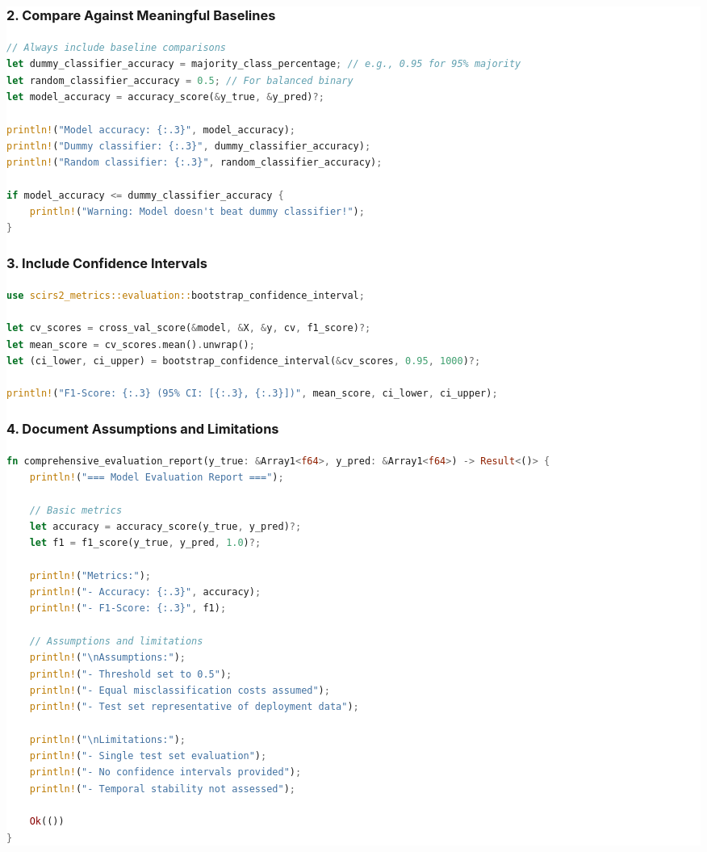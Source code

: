 ### 2. Compare Against Meaningful Baselines
```rust
// Always include baseline comparisons
let dummy_classifier_accuracy = majority_class_percentage; // e.g., 0.95 for 95% majority
let random_classifier_accuracy = 0.5; // For balanced binary
let model_accuracy = accuracy_score(&y_true, &y_pred)?;

println!("Model accuracy: {:.3}", model_accuracy);
println!("Dummy classifier: {:.3}", dummy_classifier_accuracy);
println!("Random classifier: {:.3}", random_classifier_accuracy);

if model_accuracy <= dummy_classifier_accuracy {
    println!("Warning: Model doesn't beat dummy classifier!");
}
```

### 3. Include Confidence Intervals
```rust
use scirs2_metrics::evaluation::bootstrap_confidence_interval;

let cv_scores = cross_val_score(&model, &X, &y, cv, f1_score)?;
let mean_score = cv_scores.mean().unwrap();
let (ci_lower, ci_upper) = bootstrap_confidence_interval(&cv_scores, 0.95, 1000)?;

println!("F1-Score: {:.3} (95% CI: [{:.3}, {:.3}])", mean_score, ci_lower, ci_upper);
```

### 4. Document Assumptions and Limitations
```rust
fn comprehensive_evaluation_report(y_true: &Array1<f64>, y_pred: &Array1<f64>) -> Result<()> {
    println!("=== Model Evaluation Report ===");
    
    // Basic metrics
    let accuracy = accuracy_score(y_true, y_pred)?;
    let f1 = f1_score(y_true, y_pred, 1.0)?;
    
    println!("Metrics:");
    println!("- Accuracy: {:.3}", accuracy);
    println!("- F1-Score: {:.3}", f1);
    
    // Assumptions and limitations
    println!("\nAssumptions:");
    println!("- Threshold set to 0.5");
    println!("- Equal misclassification costs assumed");
    println!("- Test set representative of deployment data");
    
    println!("\nLimitations:");
    println!("- Single test set evaluation");
    println!("- No confidence intervals provided");
    println!("- Temporal stability not assessed");
    
    Ok(())
}
```
